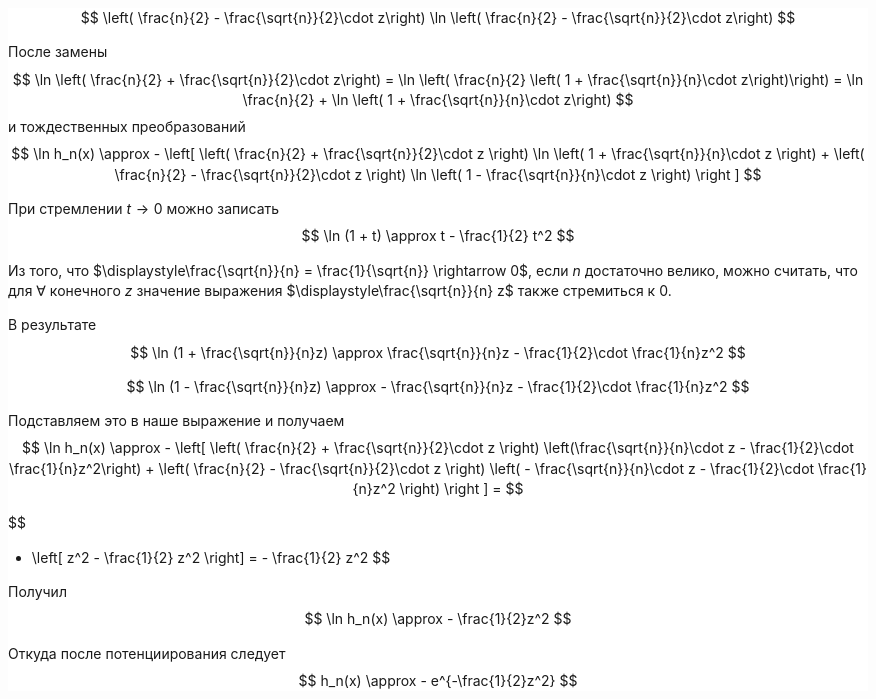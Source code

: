 $$
\left( \frac{n}{2} - \frac{\sqrt{n}}{2}\cdot z\right) \ln \left( \frac{n}{2} - \frac{\sqrt{n}}{2}\cdot z\right)
$$

После замены
$$
\ln \left( \frac{n}{2} + \frac{\sqrt{n}}{2}\cdot z\right) = \ln \left( \frac{n}{2} \left( 1 + \frac{\sqrt{n}}{n}\cdot z\right)\right) = \ln \frac{n}{2} + \ln \left( 1 + \frac{\sqrt{n}}{n}\cdot z\right)
$$
и тождественных преобразований
$$
\ln h_n(x) \approx - \left[ \left( \frac{n}{2} + \frac{\sqrt{n}}{2}\cdot z \right)  \ln \left( 1 + \frac{\sqrt{n}}{n}\cdot z \right) + \left( \frac{n}{2} - \frac{\sqrt{n}}{2}\cdot z \right) \ln \left( 1 - \frac{\sqrt{n}}{n}\cdot z \right) \right ]
$$

При стремлении $t \rightarrow 0$ можно записать
$$
\ln (1 + t) \approx t - \frac{1}{2} t^2
$$

Из того, что $\displaystyle\frac{\sqrt{n}}{n} = \frac{1}{\sqrt{n}} \rightarrow 0$, если $n$ достаточно велико, можно считать, что для $\forall$ конечного $z$ значение выражения $\displaystyle\frac{\sqrt{n}}{n} z$ также стремиться к $0$.

В результате
$$
\ln (1 + \frac{\sqrt{n}}{n}z) \approx \frac{\sqrt{n}}{n}z - \frac{1}{2}\cdot \frac{1}{n}z^2
$$

$$
\ln (1 - \frac{\sqrt{n}}{n}z) \approx - \frac{\sqrt{n}}{n}z - \frac{1}{2}\cdot \frac{1}{n}z^2
$$

Подставляем это в наше выражение и получаем
$$
\ln h_n(x) \approx - \left[ \left( \frac{n}{2} + \frac{\sqrt{n}}{2}\cdot z \right)  \left(\frac{\sqrt{n}}{n}\cdot z - \frac{1}{2}\cdot \frac{1}{n}z^2\right) + \left( \frac{n}{2} - \frac{\sqrt{n}}{2}\cdot z \right) \left( - \frac{\sqrt{n}}{n}\cdot z - \frac{1}{2}\cdot \frac{1}{n}z^2 \right) \right ] =
$$

$$
- \left[ z^2 - \frac{1}{2} z^2 \right] = - \frac{1}{2} z^2
$$

Получил
$$
\ln h_n(x) \approx - \frac{1}{2}z^2
$$

Откуда после потенциирования следует
$$
h_n(x) \approx - e^{-\frac{1}{2}z^2}
$$
